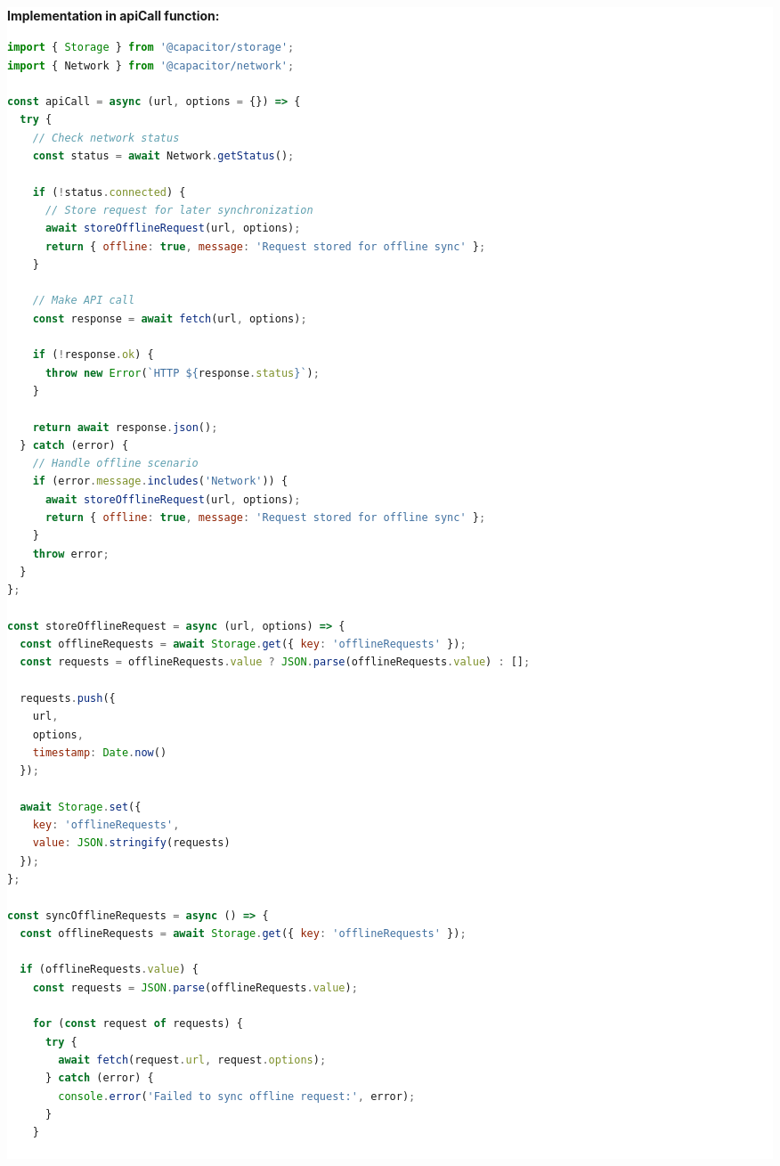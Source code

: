 **Implementation in apiCall function:**
```jsx
import { Storage } from '@capacitor/storage';
import { Network } from '@capacitor/network';

const apiCall = async (url, options = {}) => {
  try {
    // Check network status
    const status = await Network.getStatus();
    
    if (!status.connected) {
      // Store request for later synchronization
      await storeOfflineRequest(url, options);
      return { offline: true, message: 'Request stored for offline sync' };
    }

    // Make API call
    const response = await fetch(url, options);
    
    if (!response.ok) {
      throw new Error(`HTTP ${response.status}`);
    }
    
    return await response.json();
  } catch (error) {
    // Handle offline scenario
    if (error.message.includes('Network')) {
      await storeOfflineRequest(url, options);
      return { offline: true, message: 'Request stored for offline sync' };
    }
    throw error;
  }
};

const storeOfflineRequest = async (url, options) => {
  const offlineRequests = await Storage.get({ key: 'offlineRequests' });
  const requests = offlineRequests.value ? JSON.parse(offlineRequests.value) : [];
  
  requests.push({
    url,
    options,
    timestamp: Date.now()
  });
  
  await Storage.set({
    key: 'offlineRequests',
    value: JSON.stringify(requests)
  });
};

const syncOfflineRequests = async () => {
  const offlineRequests = await Storage.get({ key: 'offlineRequests' });
  
  if (offlineRequests.value) {
    const requests = JSON.parse(offlineRequests.value);
    
    for (const request of requests) {
      try {
        await fetch(request.url, request.options);
      } catch (error) {
        console.error('Failed to sync offline request:', error);
      }
    }
    
```
